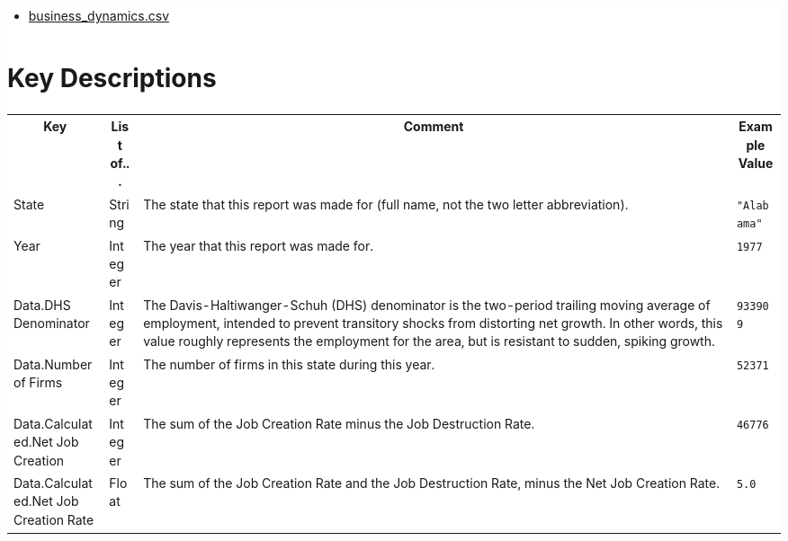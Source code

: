 * <a href='../../datasets/csv/business_dynamics/business_dynamics.csv' download>business_dynamics.csv <span class="fas fa-download"></span></a>

# Key Descriptions
    
<table class='table table-condensed table-striped table-bordered table-hover'>
<tr>
    <th class=''>Key</th>
    <th class=''>List of...</th>
    <th class=''>Comment</th>
    <th class=''>Example Value</th>
</tr>

<tr>
    <td>State</td>
    <td>String</td> 
    <td>The state that this report was made for (full name, not the two letter abbreviation).</td>
    <td><code>"Alabama"</code></td>
</tr>

<tr>
    <td>Year</td>
    <td>Integer</td> 
    <td>The year that this report was made for.</td>
    <td><code>1977</code></td>
</tr>

<tr>
    <td>Data.DHS Denominator</td>
    <td>Integer</td> 
    <td>The Davis-Haltiwanger-Schuh (DHS) denominator is the two-period trailing moving average of employment, intended to prevent transitory shocks from distorting net growth. In other words, this value roughly represents the employment for the area, but is resistant to sudden, spiking growth.</td>
    <td><code>933909</code></td>
</tr>

<tr>
    <td>Data.Number of Firms</td>
    <td>Integer</td> 
    <td>The number of firms in this state during this year.</td>
    <td><code>52371</code></td>
</tr>

<tr>
    <td>Data.Calculated.Net Job Creation</td>
    <td>Integer</td> 
    <td>The sum of the Job Creation Rate minus the Job Destruction Rate.</td>
    <td><code>46776</code></td>
</tr>

<tr>
    <td>Data.Calculated.Net Job Creation Rate</td>
    <td>Float</td> 
    <td>The sum of the Job Creation Rate and the Job Destruction Rate, minus the Net Job Creation Rate.</td>
    <td><code>5.0</code></td>
</tr>
